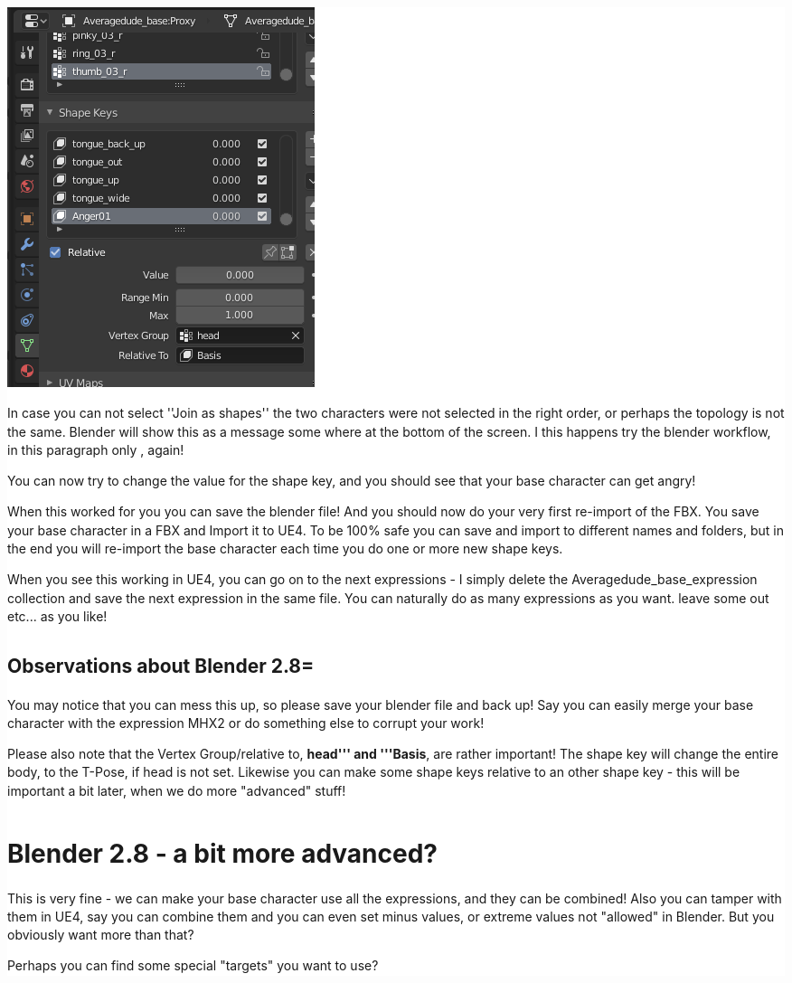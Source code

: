![MH-Blender-shapekey2.png](MH-Blender-shapekey2.png)



In case you can not select ''Join as shapes'' the two characters were not selected in the right order, or perhaps the topology is not the same. Blender will show this as a message some where at the bottom of the screen. I this happens try the blender workflow, in this paragraph only , again!

You can now try to change the value for the shape key, and you should see that your base character can get angry!


When this worked for you you can save the blender file! And you should now do your very first re-import of the FBX. You save your base character in a FBX and Import it to UE4. To be 100% safe you can save and import to different names and folders, but in the end you will re-import the base character each time you do one or more new shape keys. 

When you see this working in UE4, you can go on to the next expressions - I simply delete the Averagedude_base_expression collection and save the next expression in  the same file. You can naturally do as many expressions as you want. leave some out etc... as you like!

## Observations about Blender 2.8=
You may notice that you can mess this up, so please save your blender file and back up! Say you can easily merge your base character with the expression MHX2 or do something else to corrupt your work! 

Please also note that the Vertex Group/relative to, **head''' and '''Basis**,  are rather important! The shape key will change the entire body, to the T-Pose, if head is not set. Likewise you can make some shape keys relative to an other shape key - this will be important a bit later, when we do more "advanced" stuff!

# Blender 2.8 - a bit more advanced?
This is very fine - we can make your base character use all the expressions, and they can be combined! Also you can tamper with them in UE4, say you can combine them and you can even set minus values, or extreme values not "allowed" in Blender. But you obviously want more than that? 

Perhaps you can find some special "targets" you want to use?